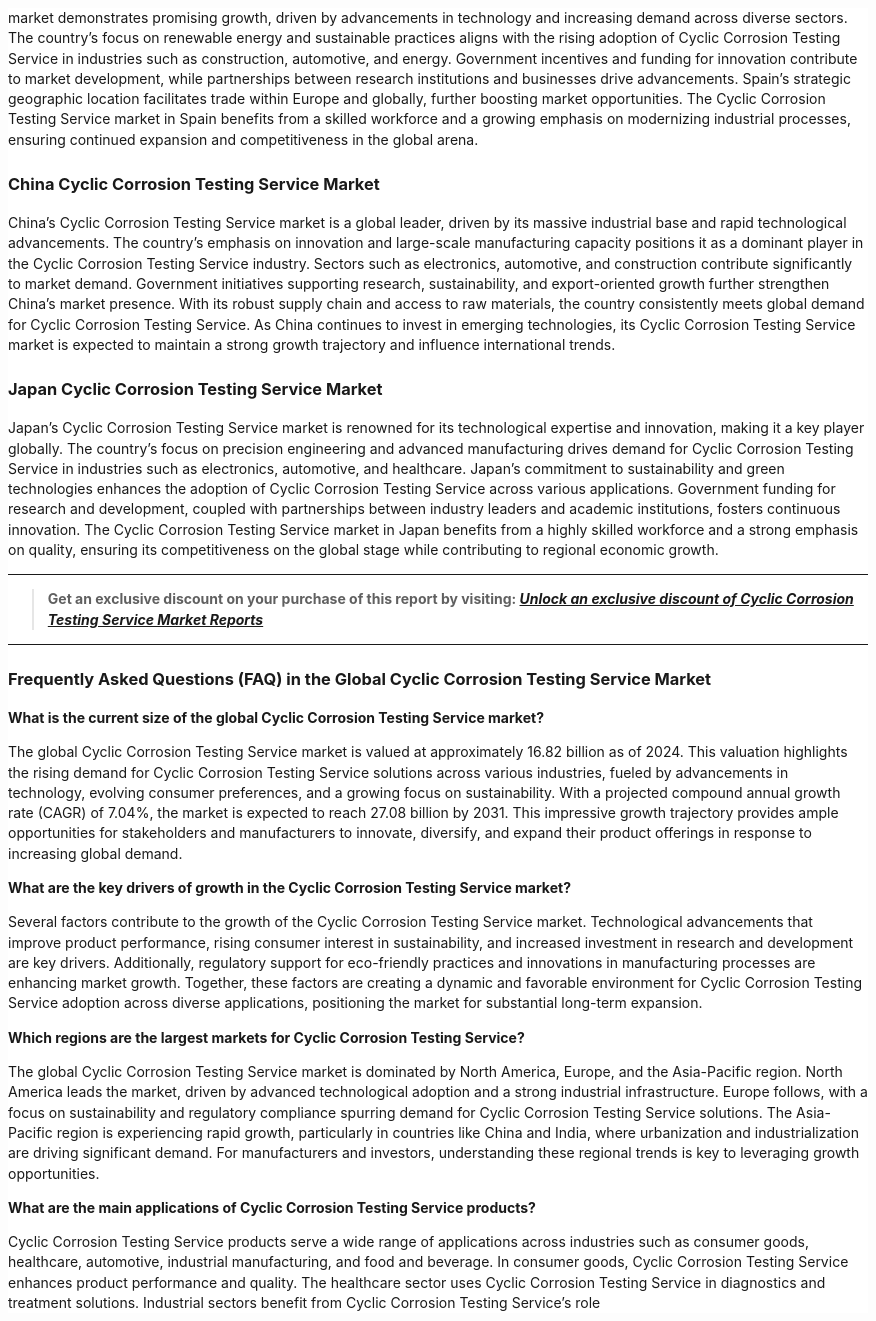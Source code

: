market demonstrates promising growth, driven by advancements in technology and increasing demand across diverse sectors. The country&rsquo;s focus on renewable energy and sustainable practices aligns with the rising adoption of Cyclic Corrosion Testing Service in industries such as construction, automotive, and energy. Government incentives and funding for innovation contribute to market development, while partnerships between research institutions and businesses drive advancements. Spain&rsquo;s strategic geographic location facilitates trade within Europe and globally, further boosting market opportunities. The Cyclic Corrosion Testing Service market in Spain benefits from a skilled workforce and a growing emphasis on modernizing industrial processes, ensuring continued expansion and competitiveness in the global arena.</p><h3>China Cyclic Corrosion Testing Service Market</h3><p>China&rsquo;s Cyclic Corrosion Testing Service market is a global leader, driven by its massive industrial base and rapid technological advancements. The country&rsquo;s emphasis on innovation and large-scale manufacturing capacity positions it as a dominant player in the Cyclic Corrosion Testing Service industry. Sectors such as electronics, automotive, and construction contribute significantly to market demand. Government initiatives supporting research, sustainability, and export-oriented growth further strengthen China&rsquo;s market presence. With its robust supply chain and access to raw materials, the country consistently meets global demand for Cyclic Corrosion Testing Service. As China continues to invest in emerging technologies, its Cyclic Corrosion Testing Service market is expected to maintain a strong growth trajectory and influence international trends.</p><h3>Japan Cyclic Corrosion Testing Service Market</h3><p>Japan&rsquo;s Cyclic Corrosion Testing Service market is renowned for its technological expertise and innovation, making it a key player globally. The country&rsquo;s focus on precision engineering and advanced manufacturing drives demand for Cyclic Corrosion Testing Service in industries such as electronics, automotive, and healthcare. Japan&rsquo;s commitment to sustainability and green technologies enhances the adoption of Cyclic Corrosion Testing Service across various applications. Government funding for research and development, coupled with partnerships between industry leaders and academic institutions, fosters continuous innovation. The Cyclic Corrosion Testing Service market in Japan benefits from a highly skilled workforce and a strong emphasis on quality, ensuring its competitiveness on the global stage while contributing to regional economic growth.</p><hr /><blockquote><p><strong>Get an exclusive discount on your purchase of this report by visiting: <em><a href="://marketresearchpulse.com/ask-for-discount/57725?utm_source=Github&amp;utm_medium=091">Unlock an exclusive discount of Cyclic Corrosion Testing Service Market Reports</a></em>&nbsp;</strong></p></blockquote><hr /><h3>Frequently Asked Questions (FAQ) in the Global Cyclic Corrosion Testing Service Market</h3><p><strong>What is the current size of the global Cyclic Corrosion Testing Service market?</strong></p><p>The global Cyclic Corrosion Testing Service market is valued at approximately 16.82 billion as of 2024. This valuation highlights the rising demand for Cyclic Corrosion Testing Service solutions across various industries, fueled by advancements in technology, evolving consumer preferences, and a growing focus on sustainability. With a projected compound annual growth rate (CAGR) of 7.04%, the market is expected to reach 27.08 billion by 2031. This impressive growth trajectory provides ample opportunities for stakeholders and manufacturers to innovate, diversify, and expand their product offerings in response to increasing global demand.</p><p><strong>What are the key drivers of growth in the Cyclic Corrosion Testing Service market?</strong></p><p>Several factors contribute to the growth of the Cyclic Corrosion Testing Service market. Technological advancements that improve product performance, rising consumer interest in sustainability, and increased investment in research and development are key drivers. Additionally, regulatory support for eco-friendly practices and innovations in manufacturing processes are enhancing market growth. Together, these factors are creating a dynamic and favorable environment for Cyclic Corrosion Testing Service adoption across diverse applications, positioning the market for substantial long-term expansion.</p><p><strong>Which regions are the largest markets for Cyclic Corrosion Testing Service?</strong></p><p>The global Cyclic Corrosion Testing Service market is dominated by North America, Europe, and the Asia-Pacific region. North America leads the market, driven by advanced technological adoption and a strong industrial infrastructure. Europe follows, with a focus on sustainability and regulatory compliance spurring demand for Cyclic Corrosion Testing Service solutions. The Asia-Pacific region is experiencing rapid growth, particularly in countries like China and India, where urbanization and industrialization are driving significant demand. For manufacturers and investors, understanding these regional trends is key to leveraging growth opportunities.</p><p><strong>What are the main applications of Cyclic Corrosion Testing Service products?</strong></p><p>Cyclic Corrosion Testing Service products serve a wide range of applications across industries such as consumer goods, healthcare, automotive, industrial manufacturing, and food and beverage. In consumer goods, Cyclic Corrosion Testing Service enhances product performance and quality. The healthcare sector uses Cyclic Corrosion Testing Service in diagnostics and treatment solutions. Industrial sectors benefit from Cyclic Corrosion Testing Service&rsquo;s role